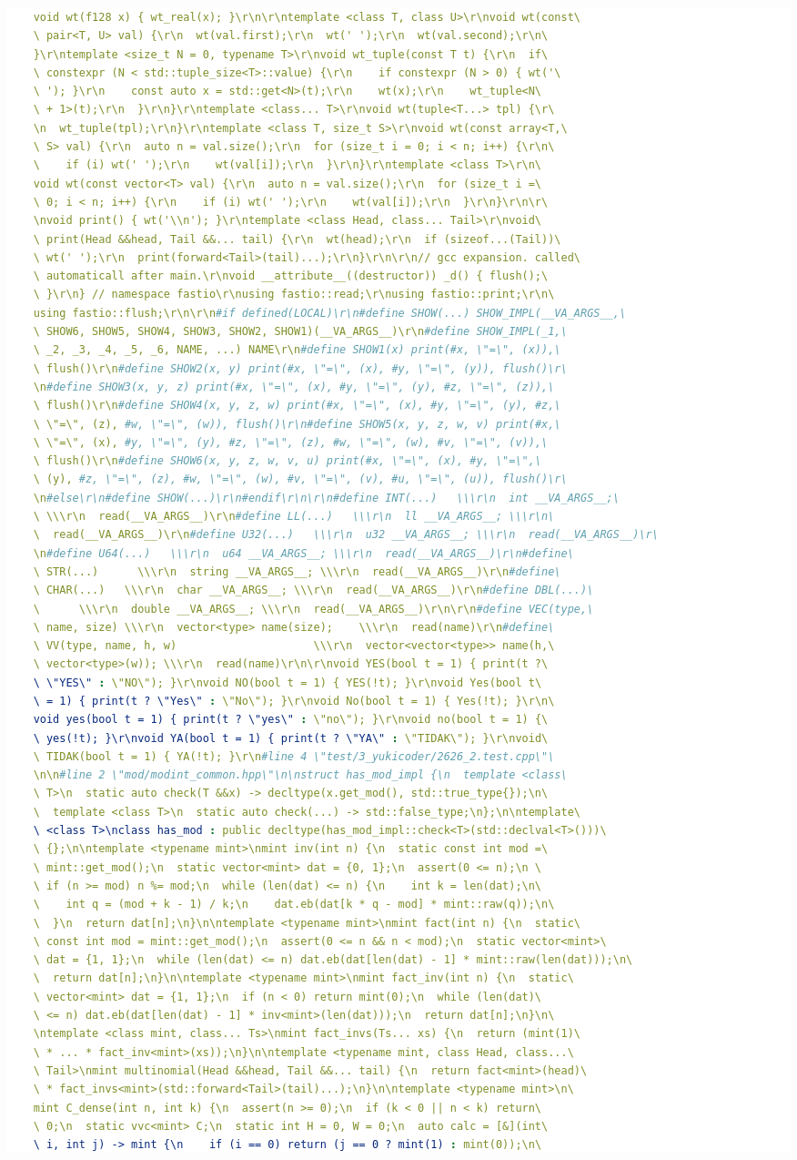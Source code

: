 ```yaml
    void wt(f128 x) { wt_real(x); }\r\n\r\ntemplate <class T, class U>\r\nvoid wt(const\
    \ pair<T, U> val) {\r\n  wt(val.first);\r\n  wt(' ');\r\n  wt(val.second);\r\n\
    }\r\ntemplate <size_t N = 0, typename T>\r\nvoid wt_tuple(const T t) {\r\n  if\
    \ constexpr (N < std::tuple_size<T>::value) {\r\n    if constexpr (N > 0) { wt('\
    \ '); }\r\n    const auto x = std::get<N>(t);\r\n    wt(x);\r\n    wt_tuple<N\
    \ + 1>(t);\r\n  }\r\n}\r\ntemplate <class... T>\r\nvoid wt(tuple<T...> tpl) {\r\
    \n  wt_tuple(tpl);\r\n}\r\ntemplate <class T, size_t S>\r\nvoid wt(const array<T,\
    \ S> val) {\r\n  auto n = val.size();\r\n  for (size_t i = 0; i < n; i++) {\r\n\
    \    if (i) wt(' ');\r\n    wt(val[i]);\r\n  }\r\n}\r\ntemplate <class T>\r\n\
    void wt(const vector<T> val) {\r\n  auto n = val.size();\r\n  for (size_t i =\
    \ 0; i < n; i++) {\r\n    if (i) wt(' ');\r\n    wt(val[i]);\r\n  }\r\n}\r\n\r\
    \nvoid print() { wt('\\n'); }\r\ntemplate <class Head, class... Tail>\r\nvoid\
    \ print(Head &&head, Tail &&... tail) {\r\n  wt(head);\r\n  if (sizeof...(Tail))\
    \ wt(' ');\r\n  print(forward<Tail>(tail)...);\r\n}\r\n\r\n// gcc expansion. called\
    \ automaticall after main.\r\nvoid __attribute__((destructor)) _d() { flush();\
    \ }\r\n} // namespace fastio\r\nusing fastio::read;\r\nusing fastio::print;\r\n\
    using fastio::flush;\r\n\r\n#if defined(LOCAL)\r\n#define SHOW(...) SHOW_IMPL(__VA_ARGS__,\
    \ SHOW6, SHOW5, SHOW4, SHOW3, SHOW2, SHOW1)(__VA_ARGS__)\r\n#define SHOW_IMPL(_1,\
    \ _2, _3, _4, _5, _6, NAME, ...) NAME\r\n#define SHOW1(x) print(#x, \"=\", (x)),\
    \ flush()\r\n#define SHOW2(x, y) print(#x, \"=\", (x), #y, \"=\", (y)), flush()\r\
    \n#define SHOW3(x, y, z) print(#x, \"=\", (x), #y, \"=\", (y), #z, \"=\", (z)),\
    \ flush()\r\n#define SHOW4(x, y, z, w) print(#x, \"=\", (x), #y, \"=\", (y), #z,\
    \ \"=\", (z), #w, \"=\", (w)), flush()\r\n#define SHOW5(x, y, z, w, v) print(#x,\
    \ \"=\", (x), #y, \"=\", (y), #z, \"=\", (z), #w, \"=\", (w), #v, \"=\", (v)),\
    \ flush()\r\n#define SHOW6(x, y, z, w, v, u) print(#x, \"=\", (x), #y, \"=\",\
    \ (y), #z, \"=\", (z), #w, \"=\", (w), #v, \"=\", (v), #u, \"=\", (u)), flush()\r\
    \n#else\r\n#define SHOW(...)\r\n#endif\r\n\r\n#define INT(...)   \\\r\n  int __VA_ARGS__;\
    \ \\\r\n  read(__VA_ARGS__)\r\n#define LL(...)   \\\r\n  ll __VA_ARGS__; \\\r\n\
    \  read(__VA_ARGS__)\r\n#define U32(...)   \\\r\n  u32 __VA_ARGS__; \\\r\n  read(__VA_ARGS__)\r\
    \n#define U64(...)   \\\r\n  u64 __VA_ARGS__; \\\r\n  read(__VA_ARGS__)\r\n#define\
    \ STR(...)      \\\r\n  string __VA_ARGS__; \\\r\n  read(__VA_ARGS__)\r\n#define\
    \ CHAR(...)   \\\r\n  char __VA_ARGS__; \\\r\n  read(__VA_ARGS__)\r\n#define DBL(...)\
    \      \\\r\n  double __VA_ARGS__; \\\r\n  read(__VA_ARGS__)\r\n\r\n#define VEC(type,\
    \ name, size) \\\r\n  vector<type> name(size);    \\\r\n  read(name)\r\n#define\
    \ VV(type, name, h, w)                     \\\r\n  vector<vector<type>> name(h,\
    \ vector<type>(w)); \\\r\n  read(name)\r\n\r\nvoid YES(bool t = 1) { print(t ?\
    \ \"YES\" : \"NO\"); }\r\nvoid NO(bool t = 1) { YES(!t); }\r\nvoid Yes(bool t\
    \ = 1) { print(t ? \"Yes\" : \"No\"); }\r\nvoid No(bool t = 1) { Yes(!t); }\r\n\
    void yes(bool t = 1) { print(t ? \"yes\" : \"no\"); }\r\nvoid no(bool t = 1) {\
    \ yes(!t); }\r\nvoid YA(bool t = 1) { print(t ? \"YA\" : \"TIDAK\"); }\r\nvoid\
    \ TIDAK(bool t = 1) { YA(!t); }\r\n#line 4 \"test/3_yukicoder/2626_2.test.cpp\"\
    \n\n#line 2 \"mod/modint_common.hpp\"\n\nstruct has_mod_impl {\n  template <class\
    \ T>\n  static auto check(T &&x) -> decltype(x.get_mod(), std::true_type{});\n\
    \  template <class T>\n  static auto check(...) -> std::false_type;\n};\n\ntemplate\
    \ <class T>\nclass has_mod : public decltype(has_mod_impl::check<T>(std::declval<T>()))\
    \ {};\n\ntemplate <typename mint>\nmint inv(int n) {\n  static const int mod =\
    \ mint::get_mod();\n  static vector<mint> dat = {0, 1};\n  assert(0 <= n);\n \
    \ if (n >= mod) n %= mod;\n  while (len(dat) <= n) {\n    int k = len(dat);\n\
    \    int q = (mod + k - 1) / k;\n    dat.eb(dat[k * q - mod] * mint::raw(q));\n\
    \  }\n  return dat[n];\n}\n\ntemplate <typename mint>\nmint fact(int n) {\n  static\
    \ const int mod = mint::get_mod();\n  assert(0 <= n && n < mod);\n  static vector<mint>\
    \ dat = {1, 1};\n  while (len(dat) <= n) dat.eb(dat[len(dat) - 1] * mint::raw(len(dat)));\n\
    \  return dat[n];\n}\n\ntemplate <typename mint>\nmint fact_inv(int n) {\n  static\
    \ vector<mint> dat = {1, 1};\n  if (n < 0) return mint(0);\n  while (len(dat)\
    \ <= n) dat.eb(dat[len(dat) - 1] * inv<mint>(len(dat)));\n  return dat[n];\n}\n\
    \ntemplate <class mint, class... Ts>\nmint fact_invs(Ts... xs) {\n  return (mint(1)\
    \ * ... * fact_inv<mint>(xs));\n}\n\ntemplate <typename mint, class Head, class...\
    \ Tail>\nmint multinomial(Head &&head, Tail &&... tail) {\n  return fact<mint>(head)\
    \ * fact_invs<mint>(std::forward<Tail>(tail)...);\n}\n\ntemplate <typename mint>\n\
    mint C_dense(int n, int k) {\n  assert(n >= 0);\n  if (k < 0 || n < k) return\
    \ 0;\n  static vvc<mint> C;\n  static int H = 0, W = 0;\n  auto calc = [&](int\
    \ i, int j) -> mint {\n    if (i == 0) return (j == 0 ? mint(1) : mint(0));\n\
```